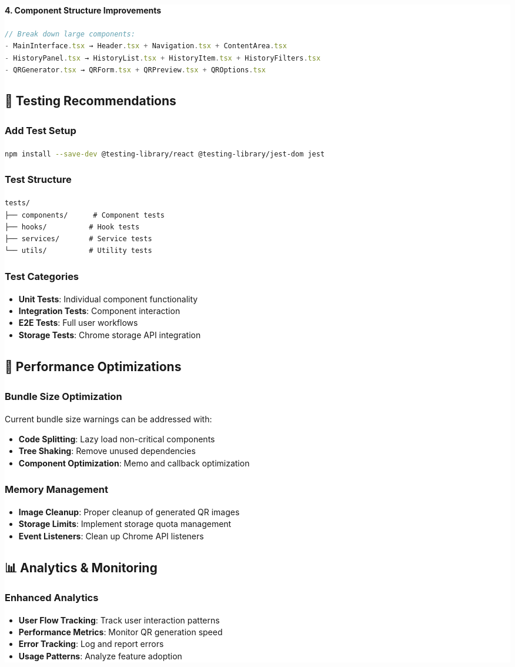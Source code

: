 #### **4. Component Structure Improvements**
```typescript
// Break down large components:
- MainInterface.tsx → Header.tsx + Navigation.tsx + ContentArea.tsx
- HistoryPanel.tsx → HistoryList.tsx + HistoryItem.tsx + HistoryFilters.tsx
- QRGenerator.tsx → QRForm.tsx + QRPreview.tsx + QROptions.tsx
```

## 🧪 Testing Recommendations

### **Add Test Setup**
```bash
npm install --save-dev @testing-library/react @testing-library/jest-dom jest
```

### **Test Structure**
```
tests/
├── components/      # Component tests
├── hooks/          # Hook tests
├── services/       # Service tests
└── utils/          # Utility tests
```

### **Test Categories**
- **Unit Tests**: Individual component functionality
- **Integration Tests**: Component interaction
- **E2E Tests**: Full user workflows
- **Storage Tests**: Chrome storage API integration

## 🚀 Performance Optimizations

### **Bundle Size Optimization**
Current bundle size warnings can be addressed with:
- **Code Splitting**: Lazy load non-critical components
- **Tree Shaking**: Remove unused dependencies
- **Component Optimization**: Memo and callback optimization

### **Memory Management**
- **Image Cleanup**: Proper cleanup of generated QR images
- **Storage Limits**: Implement storage quota management
- **Event Listeners**: Clean up Chrome API listeners

## 📊 Analytics & Monitoring

### **Enhanced Analytics**
- **User Flow Tracking**: Track user interaction patterns
- **Performance Metrics**: Monitor QR generation speed
- **Error Tracking**: Log and report errors
- **Usage Patterns**: Analyze feature adoption
